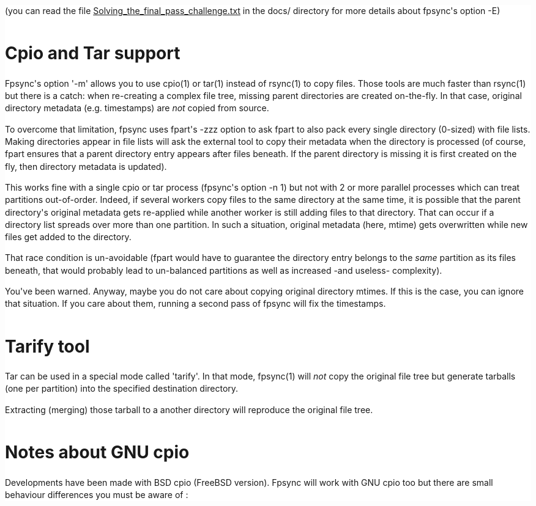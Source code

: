 (you can read the file
[Solving_the_final_pass_challenge.txt](https://github.com/martymac/fpart/blob/master/docs/Solving_the_final_pass_challenge.txt)
in the docs/ directory for more details about fpsync's option -E)

# Cpio and Tar support

Fpsync's option '-m' allows you to use cpio(1) or tar(1) instead of rsync(1) to
copy files. Those tools are much faster than rsync(1) but there is a catch: when
re-creating a complex file tree, missing parent directories are created
on-the-fly. In that case, original directory metadata (e.g. timestamps) are
*not* copied from source.

To overcome that limitation, fpsync uses fpart's -zzz option to ask fpart to
also pack every single directory (0-sized) with file lists. Making directories
appear in file lists will ask the external tool to copy their metadata when the
directory is processed (of course, fpart ensures that a parent directory entry
appears after files beneath. If the parent directory is missing it is first
created on the fly, then directory metadata is updated).

This works fine with a single cpio or tar process (fpsync's option -n 1) but
not with 2 or more parallel processes which can treat partitions out-of-order.
Indeed, if several workers copy files to the same directory at the same time,
it is possible that the parent directory's original metadata gets re-applied
while another worker is still adding files to that directory. That can occur if
a directory list spreads over more than one partition. In such a situation,
original metadata (here, mtime) gets overwritten while new files get added to
the directory.

That race condition is un-avoidable (fpart would have to guarantee the
directory entry belongs to the *same* partition as its files beneath, that
would probably lead to un-balanced partitions as well as increased -and useless-
complexity).

You've been warned. Anyway, maybe you do not care about copying original
directory mtimes. If this is the case, you can ignore that situation. If you
care about them, running a second pass of fpsync will fix the timestamps.

# Tarify tool

Tar can be used in a special mode called 'tarify'. In that mode, fpsync(1) will
*not* copy the original file tree but generate tarballs (one per partition) into
the specified destination directory.

Extracting (merging) those tarball to a another directory will reproduce the
original file tree.

# Notes about GNU cpio

Developments have been made with BSD cpio (FreeBSD version). Fpsync will work
with GNU cpio too but there are small behaviour differences you must be aware
of :
